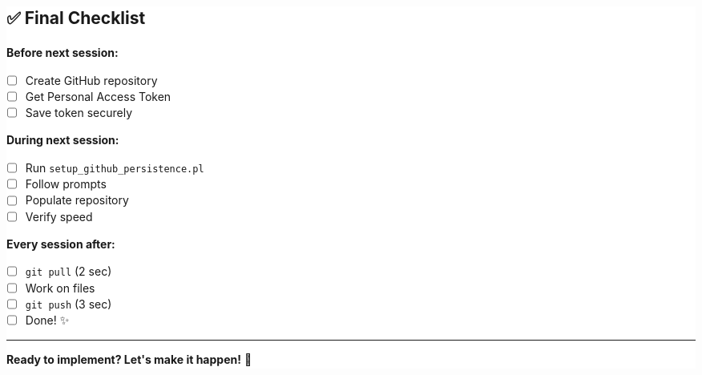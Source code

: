 
## ✅ Final Checklist

**Before next session:**
- [ ] Create GitHub repository
- [ ] Get Personal Access Token
- [ ] Save token securely

**During next session:**
- [ ] Run `setup_github_persistence.pl`
- [ ] Follow prompts
- [ ] Populate repository
- [ ] Verify speed

**Every session after:**
- [ ] `git pull` (2 sec)
- [ ] Work on files
- [ ] `git push` (3 sec)
- [ ] Done! ✨

---

**Ready to implement? Let's make it happen!** 🚀
